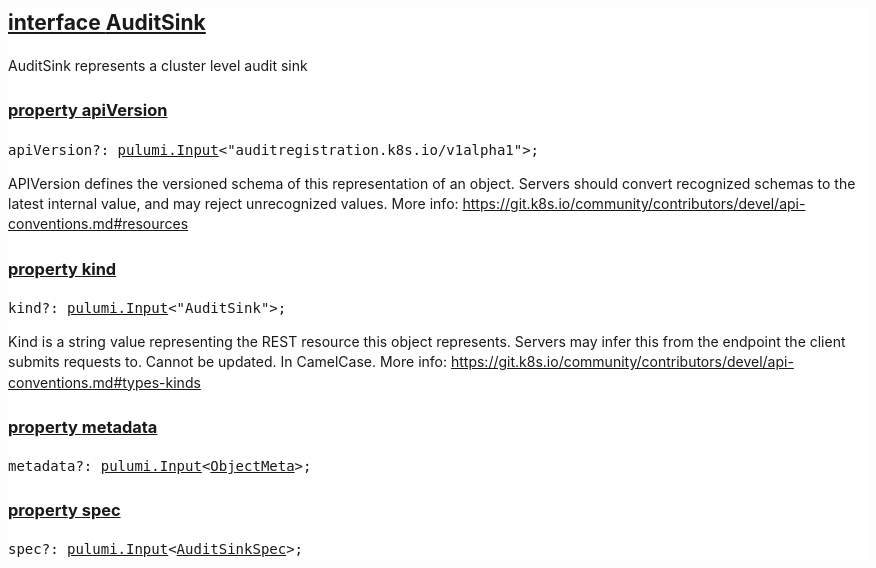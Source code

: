 </div>
<h2 class="pdoc-module-header" id="AuditSink">
<a class="pdoc-member-name" href="https://github.com/pulumi/pulumi-kubernetes/blob/master/sdk/nodejs/types/input.ts#L4472">interface <b>AuditSink</b></a>
</h2>
<div class="pdoc-module-contents" markdown="1">

AuditSink represents a cluster level audit sink

<h3 class="pdoc-member-header" id="AuditSink-apiVersion">
<a class="pdoc-child-name" href="https://github.com/pulumi/pulumi-kubernetes/blob/master/sdk/nodejs/types/input.ts#L4479">property <b>apiVersion</b></a>
</h3>
<div class="pdoc-member-contents" markdown="1">
<pre class="highlight"><span class='kd'></span>apiVersion?: <a href='https://pulumi.io/reference/pkg/nodejs/@pulumi/pulumi/#Input'>pulumi.Input</a>&lt;<span class='s2'>"auditregistration.k8s.io/v1alpha1"</span>&gt;;</pre>

APIVersion defines the versioned schema of this representation of an object. Servers should
convert recognized schemas to the latest internal value, and may reject unrecognized
values. More info:
https://git.k8s.io/community/contributors/devel/api-conventions.md#resources

</div>
<h3 class="pdoc-member-header" id="AuditSink-kind">
<a class="pdoc-child-name" href="https://github.com/pulumi/pulumi-kubernetes/blob/master/sdk/nodejs/types/input.ts#L4487">property <b>kind</b></a>
</h3>
<div class="pdoc-member-contents" markdown="1">
<pre class="highlight"><span class='kd'></span>kind?: <a href='https://pulumi.io/reference/pkg/nodejs/@pulumi/pulumi/#Input'>pulumi.Input</a>&lt;<span class='s2'>"AuditSink"</span>&gt;;</pre>

Kind is a string value representing the REST resource this object represents. Servers may
infer this from the endpoint the client submits requests to. Cannot be updated. In
CamelCase. More info:
https://git.k8s.io/community/contributors/devel/api-conventions.md#types-kinds

</div>
<h3 class="pdoc-member-header" id="AuditSink-metadata">
<a class="pdoc-child-name" href="https://github.com/pulumi/pulumi-kubernetes/blob/master/sdk/nodejs/types/input.ts#L4490">property <b>metadata</b></a>
</h3>
<div class="pdoc-member-contents" markdown="1">
<pre class="highlight"><span class='kd'></span>metadata?: <a href='https://pulumi.io/reference/pkg/nodejs/@pulumi/pulumi/#Input'>pulumi.Input</a>&lt;<a href='#ObjectMeta'>ObjectMeta</a>&gt;;</pre>
</div>
<h3 class="pdoc-member-header" id="AuditSink-spec">
<a class="pdoc-child-name" href="https://github.com/pulumi/pulumi-kubernetes/blob/master/sdk/nodejs/types/input.ts#L4495">property <b>spec</b></a>
</h3>
<div class="pdoc-member-contents" markdown="1">
<pre class="highlight"><span class='kd'></span>spec?: <a href='https://pulumi.io/reference/pkg/nodejs/@pulumi/pulumi/#Input'>pulumi.Input</a>&lt;<a href='#AuditSinkSpec'>AuditSinkSpec</a>&gt;;</pre>
